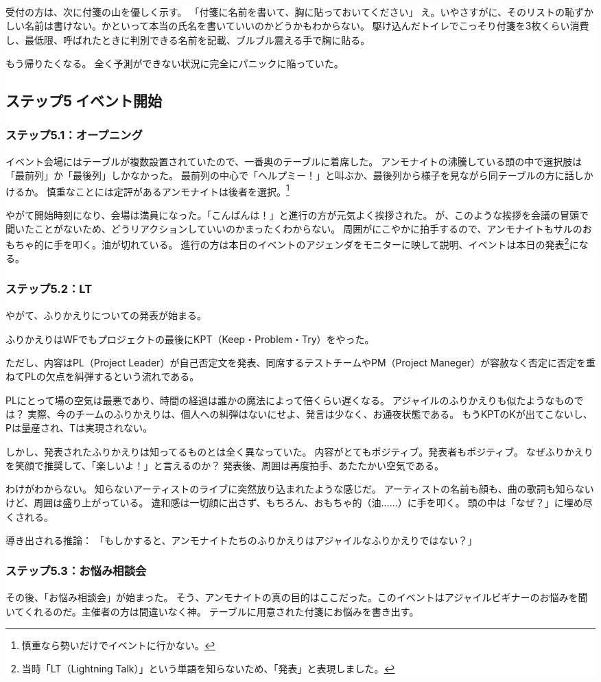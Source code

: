 受付の方は、次に付箋の山を優しく示す。
「付箋に名前を書いて、胸に貼っておいてください」
え。いやさすがに、そのリストの恥ずかしい名前は書けない。かといって本当の氏名を書いていいのかどうかもわからない。
駆け込んだトイレでこっそり付箋を3枚くらい消費し、最低限、呼ばれたときに判別できる名前を記載、ブルブル震える手で胸に貼る。

もう帰りたくなる。
全く予測ができない状況に完全にパニックに陥っていた。

## ステップ5 イベント開始

### ステップ5.1：オープニング

イベント会場にはテーブルが複数設置されていたので、一番奥のテーブルに着席した。
アンモナイトの沸騰している頭の中で選択肢は「最前列」か「最後列」しかなかった。
最前列の中心で「ヘルプミー！」と叫ぶか、最後列から様子を見ながら同テーブルの方に話しかけるか。
慎重なことには定評があるアンモナイトは後者を選択。[^4]

やがて開始時刻になり、会場は満員になった。「こんばんは！」と進行の方が元気よく挨拶された。
が、このような挨拶を会議の冒頭で聞いたことがないため、どうリアクションしていいのかまったくわからない。
周囲がにこやかに拍手するので、アンモナイトもサルのおもちゃ的に手を叩く。油が切れている。
進行の方は本日のイベントのアジェンダをモニターに映して説明、イベントは本日の発表[^5]になる。

[^4]: 慎重なら勢いだけでイベントに行かない。

[^5]: 当時「LT（Lightning Talk）」という単語を知らないため、「発表」と表現しました。

### ステップ5.2：LT

やがて、ふりかえりについての発表が始まる。

ふりかえりはWFでもプロジェクトの最後にKPT（Keep・Problem・Try）をやった。

ただし、内容はPL（Project Leader）が自己否定文を発表、同席するテストチームやPM（Project Maneger）が容赦なく否定に否定を重ねてPLの欠点を糾弾するという流れである。

PLにとって場の空気は最悪であり、時間の経過は誰かの魔法によって倍くらい遅くなる。
アジャイルのふりかえりも似たようなものでは？
実際、今のチームのふりかえりは、個人への糾弾はないにせよ、発言は少なく、お通夜状態である。
もうKPTのKが出てこないし、Pは量産され、Tは実現されない。

しかし、発表されたふりかえりは知ってるものとは全く異なっていた。
内容がとてもポジティブ。発表者もポジティブ。
なぜふりかえりを笑顔で推奨して、「楽しいよ！」と言えるのか？
発表後、周囲は再度拍手、あたたかい空気である。

わけがわからない。
知らないアーティストのライブに突然放り込まれたような感じだ。
アーティストの名前も顔も、曲の歌詞も知らないけど、周囲は盛り上がっている。
違和感は一切顔に出さず、もちろん、おもちゃ的（油……）に手を叩く。
頭の中は「なぜ？」に埋め尽くされる。

導き出される推論：
「もしかすると、アンモナイトたちのふりかえりはアジャイルなふりかえりではない？」

### ステップ5.3：お悩み相談会

その後、「お悩み相談会」が始まった。
そう、アンモナイトの真の目的はここだった。このイベントはアジャイルビギナーのお悩みを聞いてくれるのだ。主催者の方は間違いなく神。
テーブルに用意された付箋にお悩みを書き出す。


[^1]: この話は化石エンジニア・アンモナイトの個人的な体験です。また、現職前の話です。WF開発を否定する意図はまったくありません。アンモナイトが過去の記憶を表現するとこのようになった、というだけです。 
[^2]: アジャイラー＝「アジャイル開発実践者」の仮名称。
[^3]: アジャイルひよこクラブ様・「Fun！なアジャイルチームを作るには？」 https://agile-hiyoko-club.connpass.com/event/132109/ (2019年6月21日)